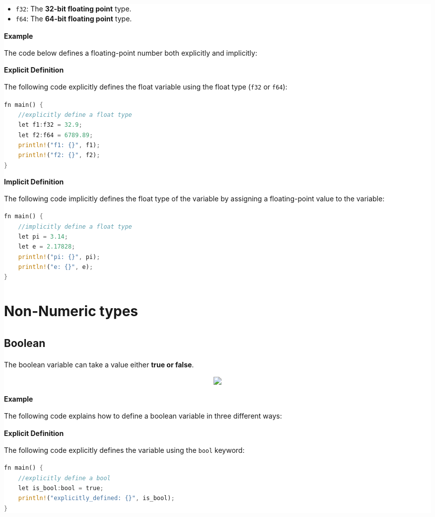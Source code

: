 - `f32`: The **32-bit floating point** type.
- `f64`: The **64-bit floating point** type.

**Example**

The code below defines a floating-point number both explicitly and implicitly:

**Explicit Definition**

The following code explicitly defines the float variable using the float type (`f32` or `f64`):

```rust
fn main() {
    //explicitly define a float type
    let f1:f32 = 32.9;
    let f2:f64 = 6789.89;
    println!("f1: {}", f1);
    println!("f2: {}", f2);
}
```

**Implicit Definition**

The following code implicitly defines the float type of the variable by assigning a floating-point value to the variable:

```rust
fn main() {
	//implicitly define a float type
	let pi = 3.14;
	let e = 2.17828;
	println!("pi: {}", pi);
	println!("e: {}", e);
}
```

# Non-Numeric types

## **Boolean**

The boolean variable can take a value either **true or false**.

<p align="center">
<img src="https://github.com/imrank03/rustgrow_images/blob/main/data_types/scalar/bool.svg?raw=true">
</p>

**Example**

The following code explains how to define a boolean variable in three different ways:

**Explicit Definition**

The following code explicitly defines the variable using the `bool` keyword:

```rust
fn main() {
	//explicitly define a bool
	let is_bool:bool = true;
	println!("explicitly_defined: {}", is_bool);
}
```

